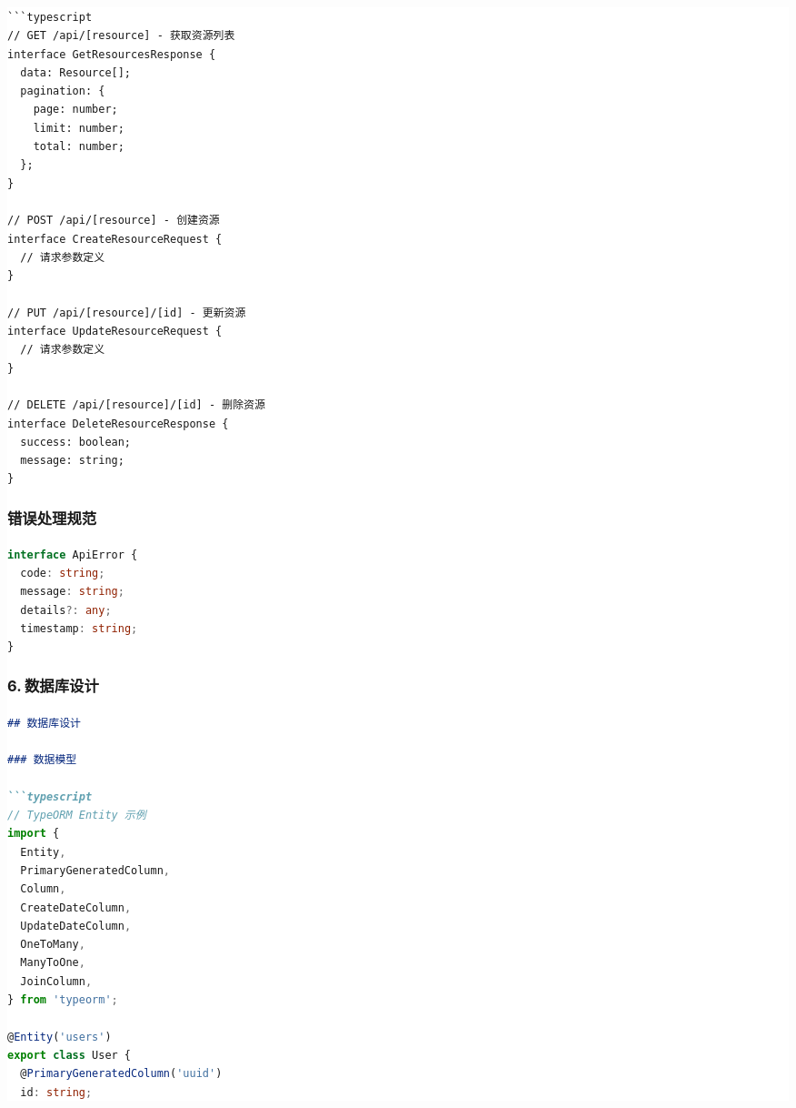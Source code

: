 ````
```typescript
// GET /api/[resource] - 获取资源列表
interface GetResourcesResponse {
  data: Resource[];
  pagination: {
    page: number;
    limit: number;
    total: number;
  };
}

// POST /api/[resource] - 创建资源
interface CreateResourceRequest {
  // 请求参数定义
}

// PUT /api/[resource]/[id] - 更新资源
interface UpdateResourceRequest {
  // 请求参数定义
}

// DELETE /api/[resource]/[id] - 删除资源
interface DeleteResourceResponse {
  success: boolean;
  message: string;
}
````

### 错误处理规范

```typescript
interface ApiError {
  code: string;
  message: string;
  details?: any;
  timestamp: string;
}
```

### 6. 数据库设计

````markdown
## 数据库设计

### 数据模型

```typescript
// TypeORM Entity 示例
import {
  Entity,
  PrimaryGeneratedColumn,
  Column,
  CreateDateColumn,
  UpdateDateColumn,
  OneToMany,
  ManyToOne,
  JoinColumn,
} from 'typeorm';

@Entity('users')
export class User {
  @PrimaryGeneratedColumn('uuid')
  id: string;

````
